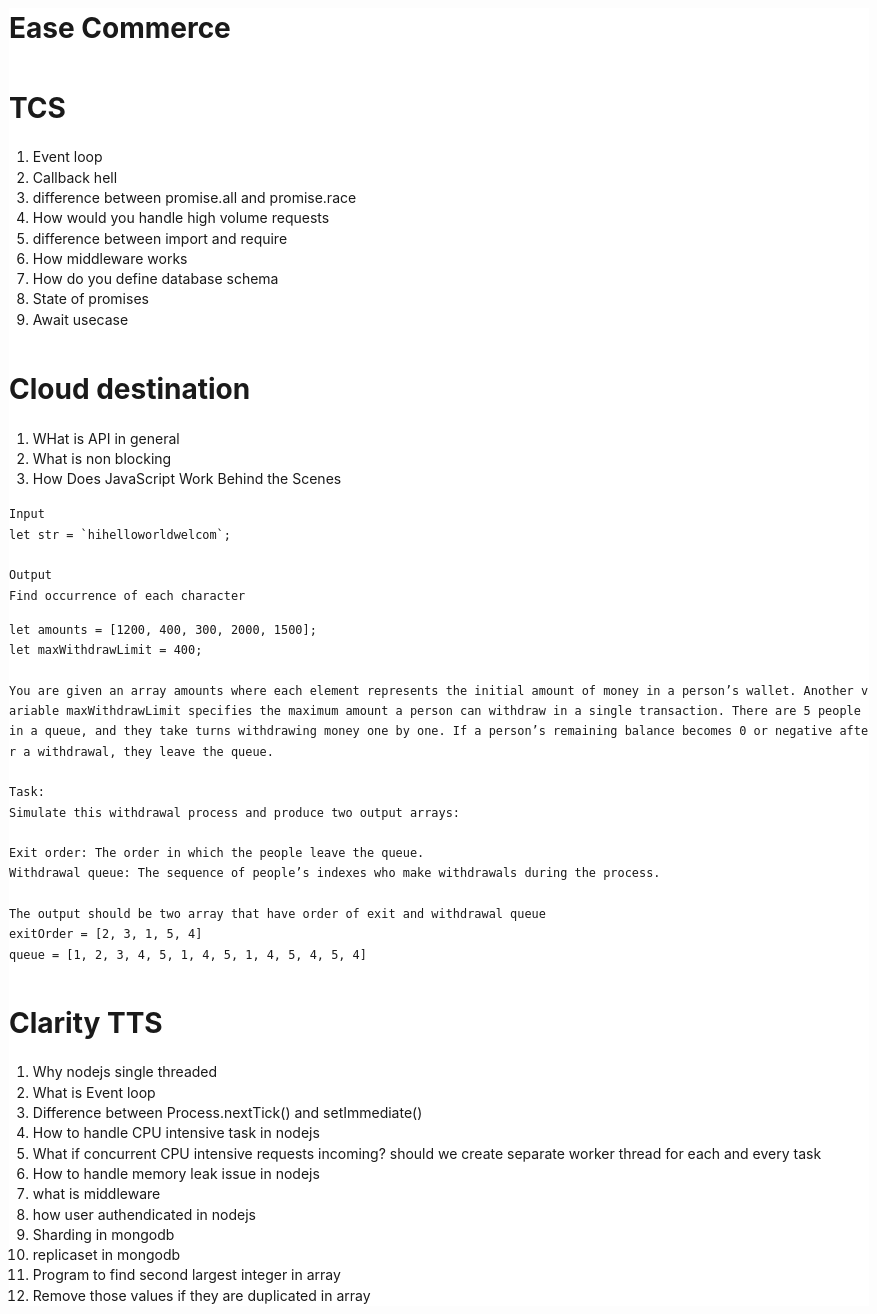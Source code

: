 # Ease Commerce

# TCS
1. Event loop
2. Callback hell
3. difference between promise.all and promise.race
4. How would you handle high volume requests
5. difference between import and require
6. How middleware works
7. How do you define database schema
8. State of promises
9. Await usecase

# Cloud destination
1. WHat is API in general
2. What is non blocking
3. How Does JavaScript Work Behind the Scenes
```
Input
let str = `hihelloworldwelcom`;

Output
Find occurrence of each character
```

```
let amounts = [1200, 400, 300, 2000, 1500];
let maxWithdrawLimit = 400;

You are given an array amounts where each element represents the initial amount of money in a person’s wallet. Another variable maxWithdrawLimit specifies the maximum amount a person can withdraw in a single transaction. There are 5 people in a queue, and they take turns withdrawing money one by one. If a person’s remaining balance becomes 0 or negative after a withdrawal, they leave the queue.

Task:
Simulate this withdrawal process and produce two output arrays:

Exit order: The order in which the people leave the queue.
Withdrawal queue: The sequence of people’s indexes who make withdrawals during the process.

The output should be two array that have order of exit and withdrawal queue
exitOrder = [2, 3, 1, 5, 4]
queue = [1, 2, 3, 4, 5, 1, 4, 5, 1, 4, 5, 4, 5, 4]

```

# Clarity TTS
1. Why nodejs single threaded
2. What is Event loop
3. Difference between Process.nextTick() and setImmediate()
4. How to handle CPU intensive task in nodejs
5. What if concurrent CPU intensive requests incoming? should we create separate worker thread for each and every task
6. How to handle memory leak issue in nodejs
7. what is middleware
8. how user authendicated in nodejs
9. Sharding in mongodb
10. replicaset in mongodb
11. Program to find second largest integer in array
12. Remove those values if they are duplicated in array